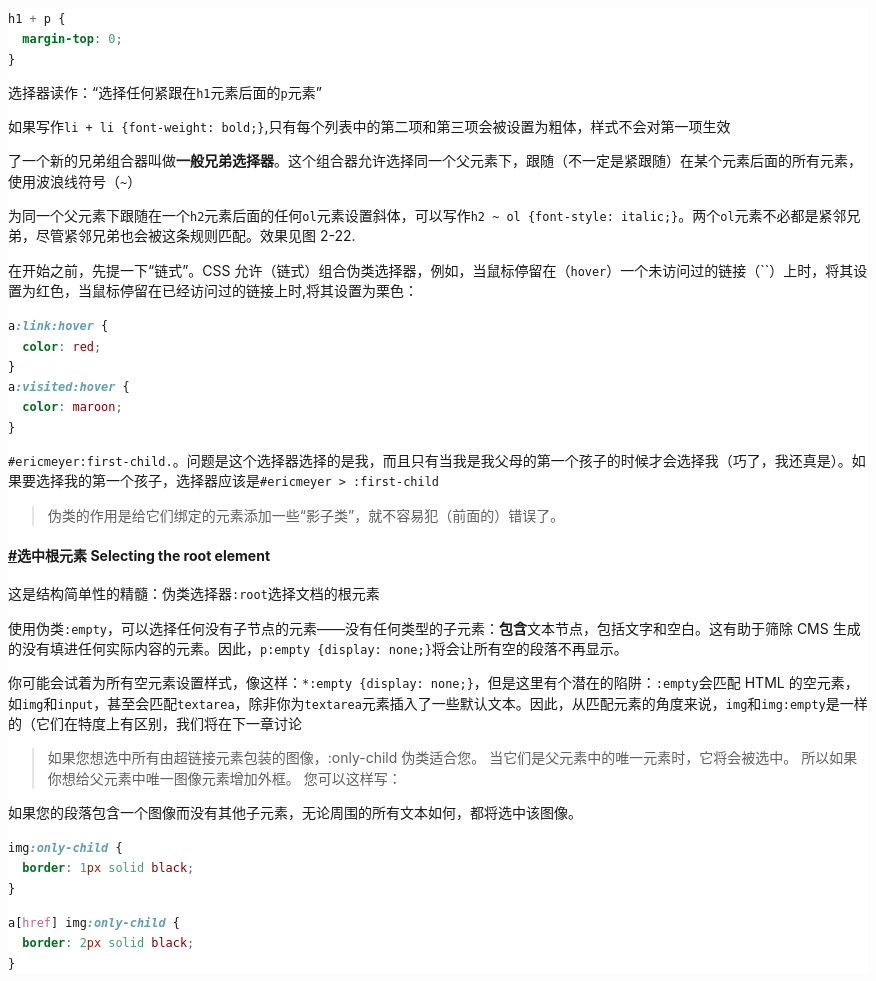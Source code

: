 

```css
h1 + p {
  margin-top: 0;
}
```

 选择器读作：“选择任何紧跟在`h1`元素后面的`p`元素” 

 如果写作`li + li {font-weight: bold;}`,只有每个列表中的第二项和第三项会被设置为粗体，样式不会对第一项生效 

 了一个新的兄弟组合器叫做**一般兄弟选择器**。这个组合器允许选择同一个父元素下，跟随（不一定是紧跟随）在某个元素后面的所有元素，使用波浪线符号（`~`） 

 为同一个父元素下跟随在一个`h2`元素后面的任何`ol`元素设置斜体，可以写作`h2 ~ ol {font-style: italic;}`。两个`ol`元素不必都是紧邻兄弟，尽管紧邻兄弟也会被这条规则匹配。效果见图 2-22. 

 在开始之前，先提一下“链式”。CSS 允许（链式）组合伪类选择器，例如，当鼠标停留在（`hover`）一个未访问过的链接（``）上时，将其设置为红色，当鼠标停留在已经访问过的链接上时,将其设置为栗色： 

```css
a:link:hover {
  color: red;
}
a:visited:hover {
  color: maroon;
}
```

 `#ericmeyer:first-child.`。问题是这个选择器选择的是我，而且只有当我是我父母的第一个孩子的时候才会选择我（巧了，我还真是）。如果要选择我的第一个孩子，选择器应该是`#ericmeyer > :first-child` 

> 伪类的作用是给它们绑定的元素添加一些“影子类”，就不容易犯（前面的）错误了。

#### [#](http://gdut_yy.gitee.io/doc-csstdg4/ch2.html#选中根元素-selecting-the-root-element)选中根元素 Selecting the root element

 这是结构简单性的精髓：伪类选择器`:root`选择文档的根元素 

 使用伪类`:empty`，可以选择任何没有子节点的元素——没有任何类型的子元素：**包含**文本节点，包括文字和空白。这有助于筛除 CMS 生成的没有填进任何实际内容的元素。因此，`p:empty {display: none;}`将会让所有空的段落不再显示。 

 你可能会试着为所有空元素设置样式，像这样：`*:empty {display: none;}`，但是这里有个潜在的陷阱：`:empty`会匹配 HTML 的空元素，如`img`和`input`，甚至会匹配`textarea`，除非你为`textarea`元素插入了一些默认文本。因此，从匹配元素的角度来说，`img`和`img:empty`是一样的（它们在特度上有区别，我们将在下一章讨论 

> 如果您想选中所有由超链接元素包装的图像，:only-child 伪类适合您。 当它们是父元素中的唯一元素时，它将会被选中。 所以如果你想给父元素中唯一图像元素增加外框。 您可以这样写：

 如果您的段落包含一个图像而没有其他子元素，无论周围的所有文本如何，都将选中该图像。 

```css
img:only-child {
  border: 1px solid black;
}
```



```css
a[href] img:only-child {
  border: 2px solid black;
}
```
